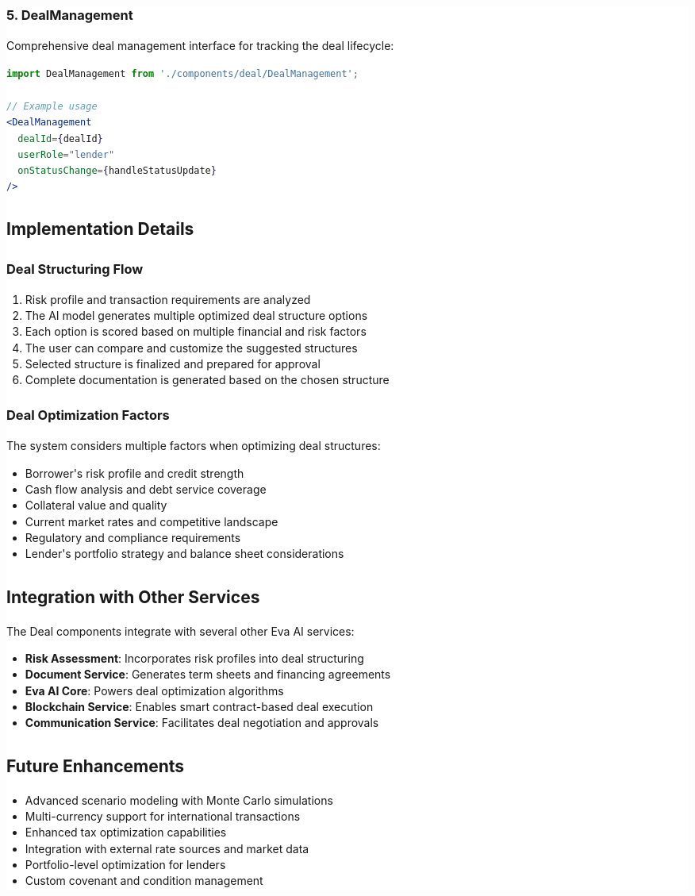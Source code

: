 ### 5. DealManagement

Comprehensive deal management interface for tracking the deal lifecycle:

```jsx
import DealManagement from './components/deal/DealManagement';

// Example usage
<DealManagement
  dealId={dealId}
  userRole="lender"
  onStatusChange={handleStatusUpdate}
/>
```

## Implementation Details

### Deal Structuring Flow

1. Risk profile and transaction requirements are analyzed
2. The AI model generates multiple optimized deal structure options
3. Each option is scored based on multiple financial and risk factors
4. The user can compare and customize the suggested structures
5. Selected structure is finalized and prepared for approval
6. Complete documentation is generated based on the chosen structure

### Deal Optimization Factors

The system considers multiple factors when optimizing deal structures:
- Borrower's risk profile and credit strength
- Cash flow analysis and debt service coverage
- Collateral value and quality
- Current market rates and competitive landscape
- Regulatory and compliance requirements
- Lender's portfolio strategy and balance sheet considerations

## Integration with Other Services

The Deal components integrate with several other Eva AI services:

- **Risk Assessment**: Incorporates risk profiles into deal structuring
- **Document Service**: Generates term sheets and financing agreements
- **Eva AI Core**: Powers deal optimization algorithms
- **Blockchain Service**: Enables smart contract-based deal execution
- **Communication Service**: Facilitates deal negotiation and approvals

## Future Enhancements

- Advanced scenario modeling with Monte Carlo simulations
- Multi-currency support for international transactions
- Enhanced tax optimization capabilities
- Integration with external rate sources and market data
- Portfolio-level optimization for lenders
- Custom covenant and condition management
